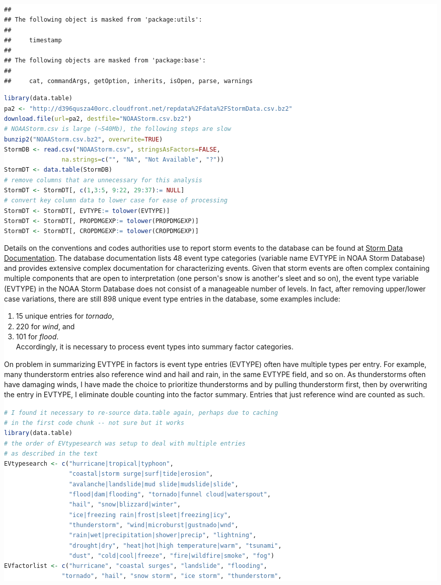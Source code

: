 ```
## 
## The following object is masked from 'package:utils':
## 
##     timestamp
## 
## The following objects are masked from 'package:base':
## 
##     cat, commandArgs, getOption, inherits, isOpen, parse, warnings
```

```r
library(data.table)
pa2 <- "http://d396qusza40orc.cloudfront.net/repdata%2Fdata%2FStormData.csv.bz2"
download.file(url=pa2, destfile="NOAAStorm.csv.bz2")
# NOAAStorm.csv is large (~540Mb), the following steps are slow
bunzip2("NOAAStorm.csv.bz2", overwrite=TRUE)
StormDB <- read.csv("NOAAStorm.csv", stringsAsFactors=FALSE, 
                na.strings=c("", "NA", "Not Available", "?"))
StormDT <- data.table(StormDB)
# remove columns that are unnecessary for this analysis
StormDT <- StormDT[, c(1,3:5, 9:22, 29:37):= NULL]
# convert key column data to lower case for ease of processing
StormDT <- StormDT[, EVTYPE:= tolower(EVTYPE)]
StormDT <- StormDT[, PROPDMGEXP:= tolower(PROPDMGEXP)]
StormDT <- StormDT[, CROPDMGEXP:= tolower(CROPDMGEXP)]
```
  
Details on the conventions and codes authorities use to report storm events to the database can be found at [Storm Data Documentation](https://d396qusza40orc.cloudfront.net/repdata%2Fpeer2_doc%2Fpd01016005curr.pdf). The database documentation lists 48 event type categories (variable name EVTYPE in NOAA Storm Database) and provides extensive complex documentation for characterizing events. Given that storm events are often complex containing multiple components that are open to interpretation (one person's snow is another's sleet and so on), the event type variable (EVTYPE) in the NOAA Storm Database does not consist of a manageable number of levels. In fact, after removing upper/lower case variations, there are still 898 unique event type entries in the database, some examples include:  
1. 15 unique entries for *tornado*,  
2. 220 for *wind*, and  
3. 101 for *flood*.  
Accordingly, it is necessary to process event types into summary factor categories.  

On problem in summarizing EVTYPE in factors is event type entries (EVTYPE) often have multiple types per entry. For example, many thunderstorm entries also reference wind and hail and rain, in the same EVTYPE field, and so on. As thunderstorms often have damaging winds, I have made the choice to prioritize thunderstorms and by pulling thunderstorm first, then by overwriting the entry in EVTYPE, I eliminate double counting into the factor summary. Entries that just reference wind are counted as such.  


```r
# I found it necessary to re-source data.table again, perhaps due to caching
# in the first code chunk -- not sure but it works
library(data.table)
# the order of EVtypesearch was setup to deal with multiple entries
# as described in the text
EVtypesearch <- c("hurricane|tropical|typhoon", 
                  "coastal|storm surge|surf|tide|erosion", 
                  "avalanche|landslide|mud slide|mudslide|slide", 
                  "flood|dam|flooding", "tornado|funnel cloud|waterspout", 
                  "hail", "snow|blizzard|winter", 
                  "ice|freezing rain|frost|sleet|freezing|icy", 
                  "thunderstorm", "wind|microburst|gustnado|wnd", 
                  "rain|wet|precipitation|shower|precip", "lightning", 
                  "drought|dry", "heat|hot|high temperature|warm", "tsunami", 
                  "dust", "cold|cool|freeze", "fire|wildfire|smoke", "fog")
EVfactorlist <- c("hurricane", "coastal surges", "landslide", "flooding", 
                "tornado", "hail", "snow storm", "ice storm", "thunderstorm", 
```
